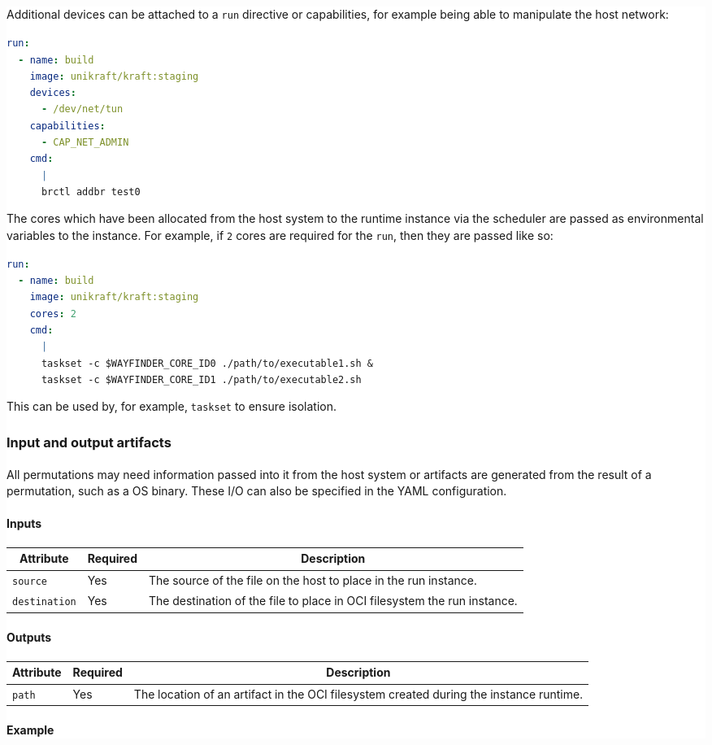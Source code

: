 Additional devices can be attached to a `run` directive or capabilities, for
example being able to manipulate the host network:

```yaml
run:
  - name: build
    image: unikraft/kraft:staging
    devices:
      - /dev/net/tun
    capabilities:
      - CAP_NET_ADMIN
    cmd:
      |
      brctl addbr test0
```

The cores which have been allocated from the host system to the runtime instance
via the scheduler are passed as environmental variables to the instance.  For
example, if `2` cores are required for the `run`, then they are passed like so:

```yaml
run:
  - name: build
    image: unikraft/kraft:staging
    cores: 2
    cmd:
      |
      taskset -c $WAYFINDER_CORE_ID0 ./path/to/executable1.sh &
      taskset -c $WAYFINDER_CORE_ID1 ./path/to/executable2.sh
```

This can be used by, for example, `taskset` to ensure isolation.

### Input and output artifacts

All permutations may need information passed into it from the host system or
artifacts are generated from the result of a permutation, such as a OS binary.
These I/O can also be specified in the YAML configuration.

#### Inputs

| Attribute     | Required | Description                                                              |
|---------------|----------|--------------------------------------------------------------------------|
| `source`      | Yes      | The source of the file on the host to place in the run instance.         |
| `destination` | Yes      | The destination of the file to place in OCI filesystem the run instance. |

#### Outputs

| Attribute | Required | Description                                                                            |
|-----------|----------|----------------------------------------------------------------------------------------|
| `path`    | Yes      | The location of an artifact in the OCI filesystem created during the instance runtime. |

#### Example
